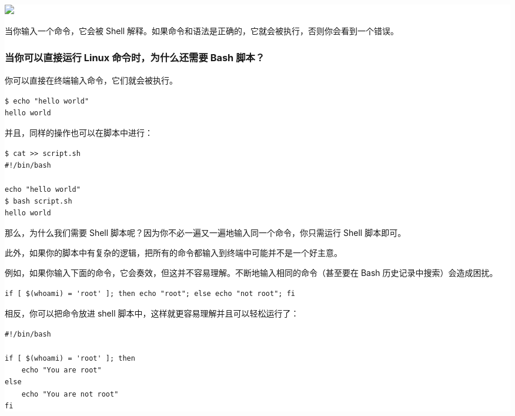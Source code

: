 
![](https://img.linux.net.cn/data/attachment/album/202308/23/113725wortgc6h5ccf1e4s.png)


当你输入一个命令，它会被 Shell 解释。如果命令和语法是正确的，它就会被执行，否则你会看到一个错误。


### 当你可以直接运行 Linux 命令时，为什么还需要 Bash 脚本？


你可以直接在终端输入命令，它们就会被执行。



```
$ echo "hello world"
hello world

```

并且，同样的操作也可以在脚本中进行：



```
$ cat >> script.sh
#!/bin/bash

echo "hello world"
$ bash script.sh
hello world

```

那么，为什么我们需要 Shell 脚本呢？因为你不必一遍又一遍地输入同一个命令，你只需运行 Shell 脚本即可。


此外，如果你的脚本中有复杂的逻辑，把所有的命令都输入到终端中可能并不是一个好主意。


例如，如果你输入下面的命令，它会奏效，但这并不容易理解。不断地输入相同的命令（甚至要在 Bash 历史记录中搜索）会造成困扰。



```
if [ $(whoami) = 'root' ]; then echo "root"; else echo "not root"; fi

```

相反，你可以把命令放进 shell 脚本中，这样就更容易理解并且可以轻松运行了：



```
#!/bin/bash

if [ $(whoami) = 'root' ]; then
    echo "You are root"
else
    echo "You are not root"
fi

```
